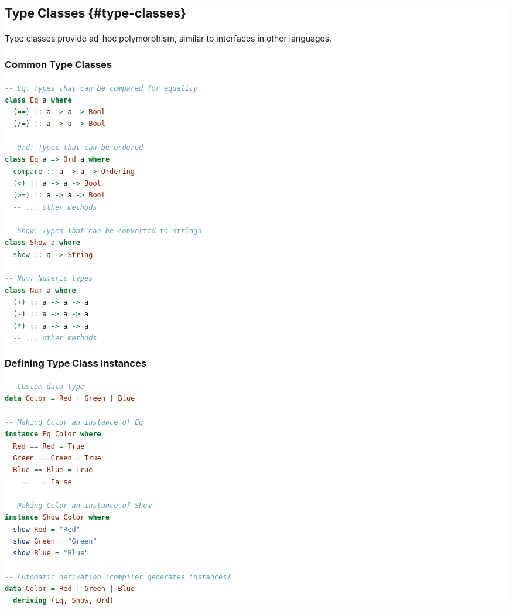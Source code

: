 
## Type Classes {#type-classes}

Type classes provide ad-hoc polymorphism, similar to interfaces in other languages.

### Common Type Classes

```haskell
-- Eq: Types that can be compared for equality
class Eq a where
  (==) :: a -> a -> Bool
  (/=) :: a -> a -> Bool

-- Ord: Types that can be ordered
class Eq a => Ord a where
  compare :: a -> a -> Ordering
  (<) :: a -> a -> Bool
  (>=) :: a -> a -> Bool
  -- ... other methods

-- Show: Types that can be converted to strings
class Show a where
  show :: a -> String

-- Num: Numeric types
class Num a where
  (+) :: a -> a -> a
  (-) :: a -> a -> a
  (*) :: a -> a -> a
  -- ... other methods
```

### Defining Type Class Instances

```haskell
-- Custom data type
data Color = Red | Green | Blue

-- Making Color an instance of Eq
instance Eq Color where
  Red == Red = True
  Green == Green = True
  Blue == Blue = True
  _ == _ = False

-- Making Color an instance of Show
instance Show Color where
  show Red = "Red"
  show Green = "Green"
  show Blue = "Blue"

-- Automatic derivation (compiler generates instances)
data Color = Red | Green | Blue
  deriving (Eq, Show, Ord)
```

